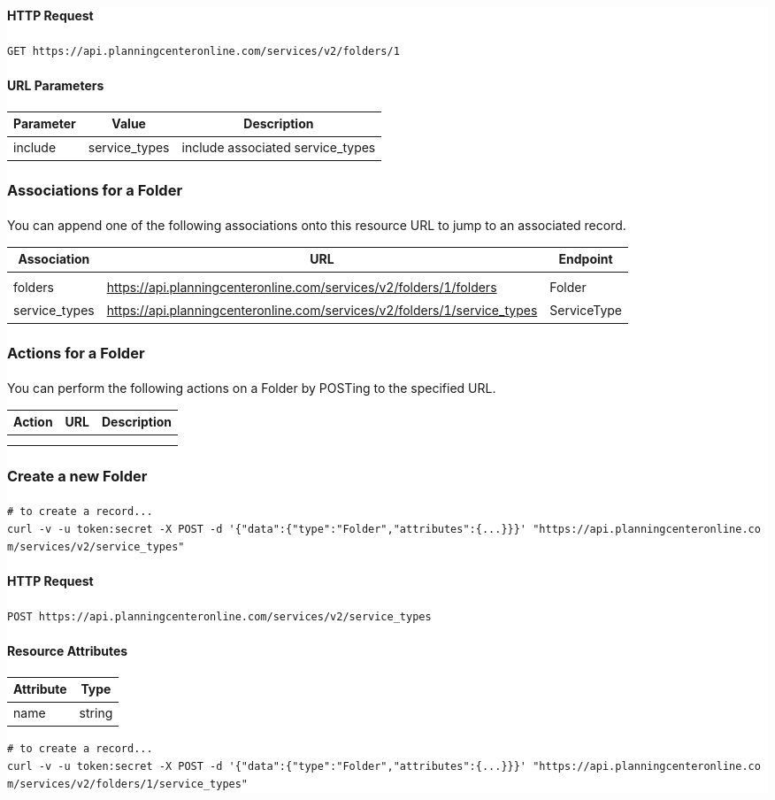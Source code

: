 #### HTTP Request

`GET https://api.planningcenteronline.com/services/v2/folders/1`

#### URL Parameters

Parameter | Value | Description
--------- | ----- | -----------
include | service_types | include associated service_types

### Associations for a Folder

You can append one of the following associations onto this resource URL to jump to an associated record.

Association | URL | Endpoint
----------- | --- | --------
 |  | 
folders | https://api.planningcenteronline.com/services/v2/folders/1/folders | Folder
service_types | https://api.planningcenteronline.com/services/v2/folders/1/service_types | ServiceType

### Actions for a Folder

You can perform the following actions on a Folder by POSTing to the specified URL.

Action | URL | Description
------ | --- | -----------
 |  | 
 |  | 





### Create a new Folder

```shell
# to create a record...
curl -v -u token:secret -X POST -d '{"data":{"type":"Folder","attributes":{...}}}' "https://api.planningcenteronline.com/services/v2/service_types"
```


#### HTTP Request

`POST https://api.planningcenteronline.com/services/v2/service_types`

#### Resource Attributes

Attribute | Type
--------- | ----
name | string

```shell
# to create a record...
curl -v -u token:secret -X POST -d '{"data":{"type":"Folder","attributes":{...}}}' "https://api.planningcenteronline.com/services/v2/folders/1/service_types"
```
